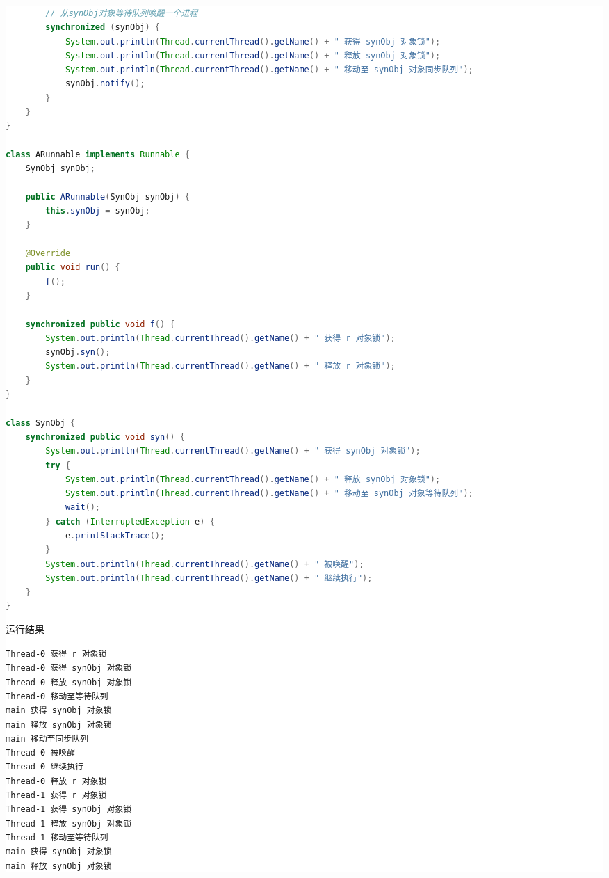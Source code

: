 ```java
        // 从synObj对象等待队列唤醒一个进程
        synchronized (synObj) {
            System.out.println(Thread.currentThread().getName() + " 获得 synObj 对象锁");
            System.out.println(Thread.currentThread().getName() + " 释放 synObj 对象锁");
            System.out.println(Thread.currentThread().getName() + " 移动至 synObj 对象同步队列");
            synObj.notify();
        }
    }
}

class ARunnable implements Runnable {
    SynObj synObj;

    public ARunnable(SynObj synObj) {
        this.synObj = synObj;
    }

    @Override
    public void run() {
        f();
    }

    synchronized public void f() {
        System.out.println(Thread.currentThread().getName() + " 获得 r 对象锁");
        synObj.syn();
        System.out.println(Thread.currentThread().getName() + " 释放 r 对象锁");
    }
}

class SynObj {
    synchronized public void syn() {
        System.out.println(Thread.currentThread().getName() + " 获得 synObj 对象锁");
        try {
            System.out.println(Thread.currentThread().getName() + " 释放 synObj 对象锁");
            System.out.println(Thread.currentThread().getName() + " 移动至 synObj 对象等待队列");
            wait();
        } catch (InterruptedException e) {
            e.printStackTrace();
        }
        System.out.println(Thread.currentThread().getName() + " 被唤醒");
        System.out.println(Thread.currentThread().getName() + " 继续执行");
    }
}
```

运行结果

```
Thread-0 获得 r 对象锁
Thread-0 获得 synObj 对象锁
Thread-0 释放 synObj 对象锁
Thread-0 移动至等待队列
main 获得 synObj 对象锁
main 释放 synObj 对象锁
main 移动至同步队列
Thread-0 被唤醒
Thread-0 继续执行
Thread-0 释放 r 对象锁
Thread-1 获得 r 对象锁
Thread-1 获得 synObj 对象锁
Thread-1 释放 synObj 对象锁
Thread-1 移动至等待队列
main 获得 synObj 对象锁
main 释放 synObj 对象锁
```